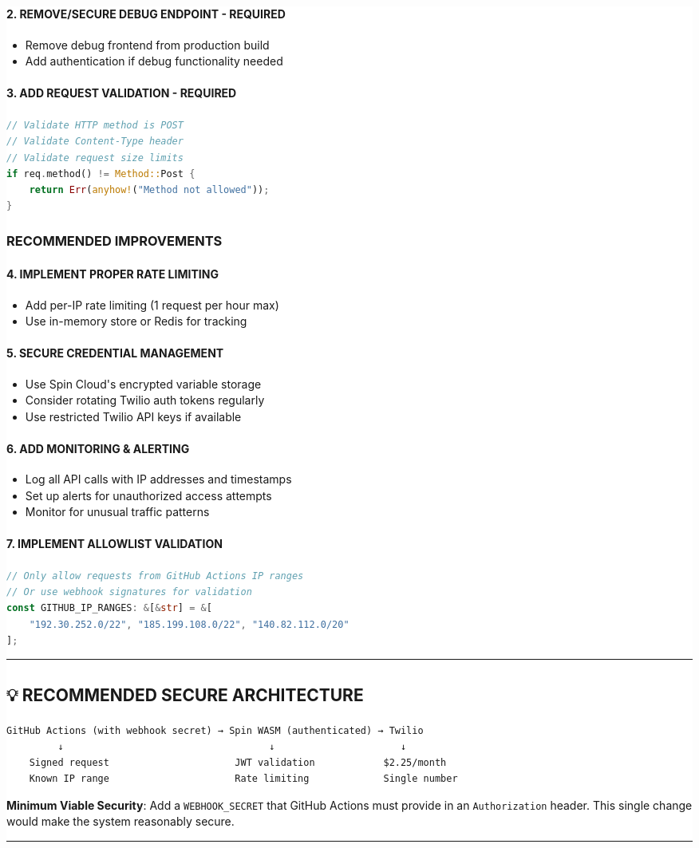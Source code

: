 #### 2. **REMOVE/SECURE DEBUG ENDPOINT** - REQUIRED
- Remove debug frontend from production build
- Add authentication if debug functionality needed

#### 3. **ADD REQUEST VALIDATION** - REQUIRED  
```rust
// Validate HTTP method is POST
// Validate Content-Type header
// Validate request size limits
if req.method() != Method::Post {
    return Err(anyhow!("Method not allowed"));
}
```

### **RECOMMENDED IMPROVEMENTS**

#### 4. **IMPLEMENT PROPER RATE LIMITING**
- Add per-IP rate limiting (1 request per hour max)
- Use in-memory store or Redis for tracking

#### 5. **SECURE CREDENTIAL MANAGEMENT**
- Use Spin Cloud's encrypted variable storage
- Consider rotating Twilio auth tokens regularly
- Use restricted Twilio API keys if available

#### 6. **ADD MONITORING & ALERTING**
- Log all API calls with IP addresses and timestamps
- Set up alerts for unauthorized access attempts
- Monitor for unusual traffic patterns

#### 7. **IMPLEMENT ALLOWLIST VALIDATION**
```rust
// Only allow requests from GitHub Actions IP ranges
// Or use webhook signatures for validation
const GITHUB_IP_RANGES: &[&str] = &[
    "192.30.252.0/22", "185.199.108.0/22", "140.82.112.0/20"
];
```

---

## 💡 RECOMMENDED SECURE ARCHITECTURE

```
GitHub Actions (with webhook secret) → Spin WASM (authenticated) → Twilio
         ↓                                    ↓                      ↓
    Signed request                      JWT validation            $2.25/month
    Known IP range                      Rate limiting             Single number
```

**Minimum Viable Security**: Add a `WEBHOOK_SECRET` that GitHub Actions must provide in an `Authorization` header. This single change would make the system reasonably secure.

---